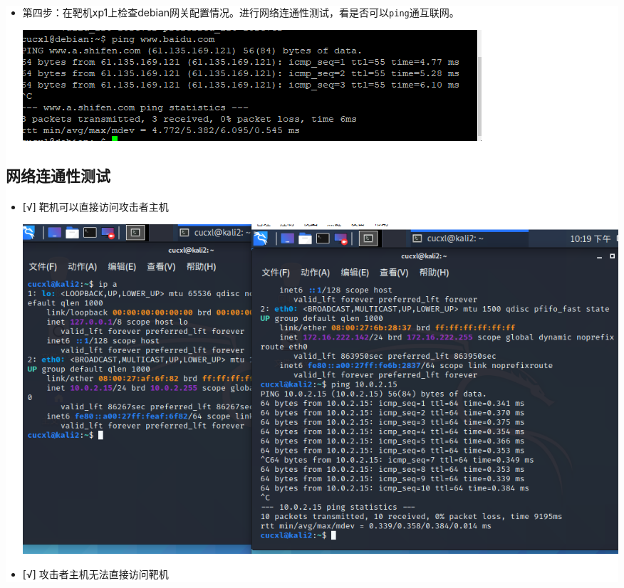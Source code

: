 + 第四步：在靶机xp1上检查debian网关配置情况。进行网络连通性测试，看是否可以`ping`通互联网。

  ![](img/debianin.png)

  


## 网络连通性测试

- [√] 靶机可以直接访问攻击者主机

  ![](img/atov.png)

- [√] 攻击者主机无法直接访问靶机
